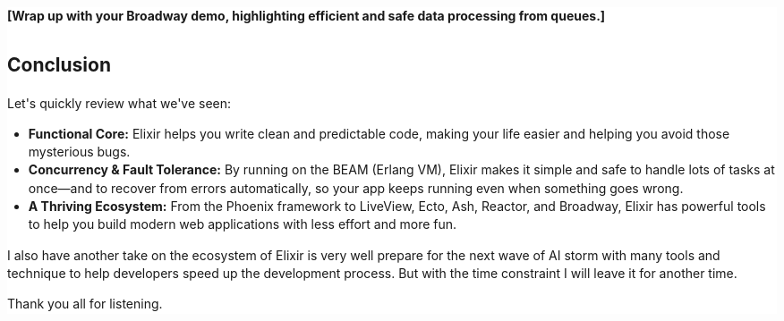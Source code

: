 **[Wrap up with your Broadway demo, highlighting efficient and safe data processing from queues.]**

## Conclusion

Let's quickly review what we've seen:

- **Functional Core:** Elixir helps you write clean and predictable code, making your life easier and helping you avoid those mysterious bugs.
- **Concurrency & Fault Tolerance:** By running on the BEAM (Erlang VM), Elixir makes it simple and safe to handle lots of tasks at once—and to recover from errors automatically, so your app keeps running even when something goes wrong.
- **A Thriving Ecosystem:** From the Phoenix framework to LiveView, Ecto, Ash, Reactor, and Broadway, Elixir has powerful tools to help you build modern web applications with less effort and more fun.

I also have another take on the ecosystem of Elixir is very well prepare for the next wave of AI storm with many tools and technique to help developers speed up the development process. But with the time constraint I will leave it for another time.

Thank you all for listening.
